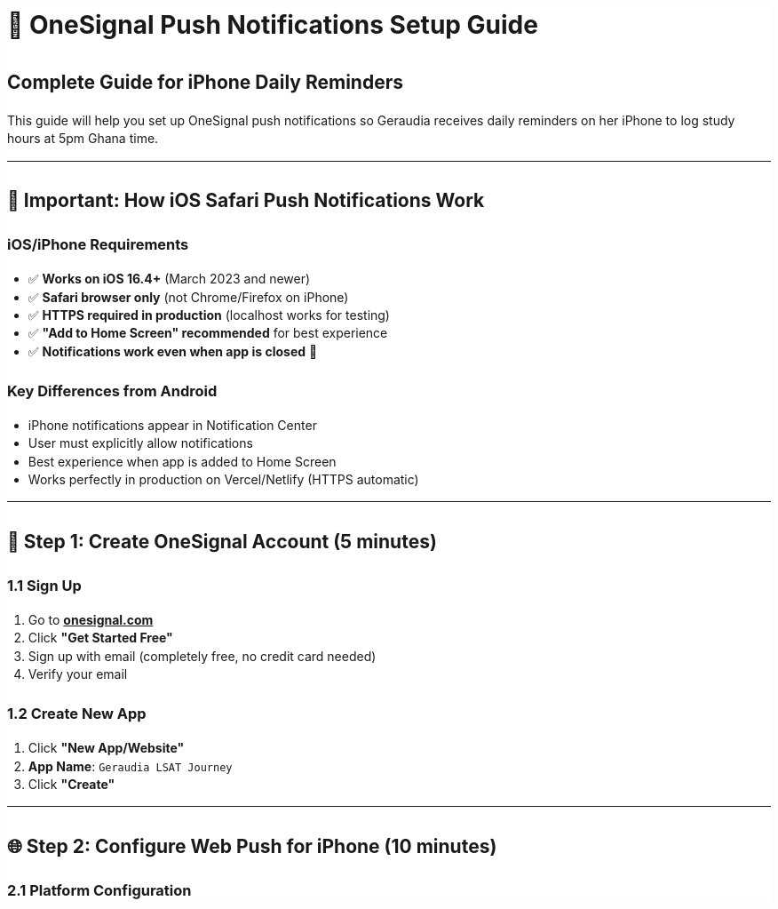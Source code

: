 # 🔔 OneSignal Push Notifications Setup Guide

## Complete Guide for iPhone Daily Reminders

This guide will help you set up OneSignal push notifications so Geraudia receives daily reminders on her iPhone to log study hours at 5pm Ghana time.

---

## 📱 Important: How iOS Safari Push Notifications Work

### iOS/iPhone Requirements

- ✅ **Works on iOS 16.4+** (March 2023 and newer)
- ✅ **Safari browser only** (not Chrome/Firefox on iPhone)
- ✅ **HTTPS required in production** (localhost works for testing)
- ✅ **"Add to Home Screen" recommended** for best experience
- ✅ **Notifications work even when app is closed** 🎉

### Key Differences from Android

- iPhone notifications appear in Notification Center
- User must explicitly allow notifications
- Best experience when app is added to Home Screen
- Works perfectly in production on Vercel/Netlify (HTTPS automatic)

---

## 🚀 Step 1: Create OneSignal Account (5 minutes)

### 1.1 Sign Up

1. Go to **[onesignal.com](https://onesignal.com)**
2. Click **"Get Started Free"**
3. Sign up with email (completely free, no credit card needed)
4. Verify your email

### 1.2 Create New App

1. Click **"New App/Website"**
2. **App Name**: `Geraudia LSAT Journey`
3. Click **"Create"**

---

## 🌐 Step 2: Configure Web Push for iPhone (10 minutes)

### 2.1 Platform Configuration
